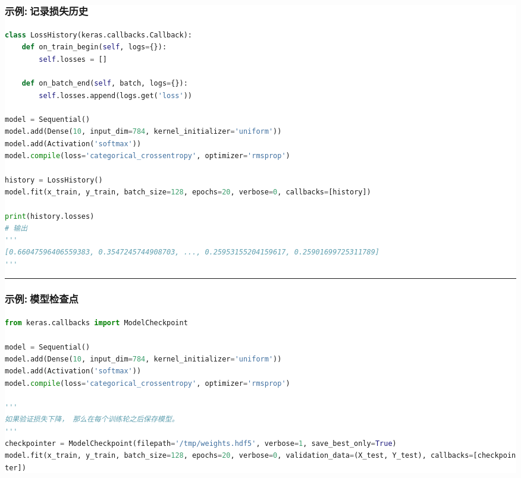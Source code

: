 
### 示例: 记录损失历史

```python
class LossHistory(keras.callbacks.Callback):
    def on_train_begin(self, logs={}):
        self.losses = []

    def on_batch_end(self, batch, logs={}):
        self.losses.append(logs.get('loss'))

model = Sequential()
model.add(Dense(10, input_dim=784, kernel_initializer='uniform'))
model.add(Activation('softmax'))
model.compile(loss='categorical_crossentropy', optimizer='rmsprop')

history = LossHistory()
model.fit(x_train, y_train, batch_size=128, epochs=20, verbose=0, callbacks=[history])

print(history.losses)
# 输出
'''
[0.66047596406559383, 0.3547245744908703, ..., 0.25953155204159617, 0.25901699725311789]
'''
```

---

### 示例: 模型检查点

```python
from keras.callbacks import ModelCheckpoint

model = Sequential()
model.add(Dense(10, input_dim=784, kernel_initializer='uniform'))
model.add(Activation('softmax'))
model.compile(loss='categorical_crossentropy', optimizer='rmsprop')

'''
如果验证损失下降， 那么在每个训练轮之后保存模型。
'''
checkpointer = ModelCheckpoint(filepath='/tmp/weights.hdf5', verbose=1, save_best_only=True)
model.fit(x_train, y_train, batch_size=128, epochs=20, verbose=0, validation_data=(X_test, Y_test), callbacks=[checkpointer])
```
